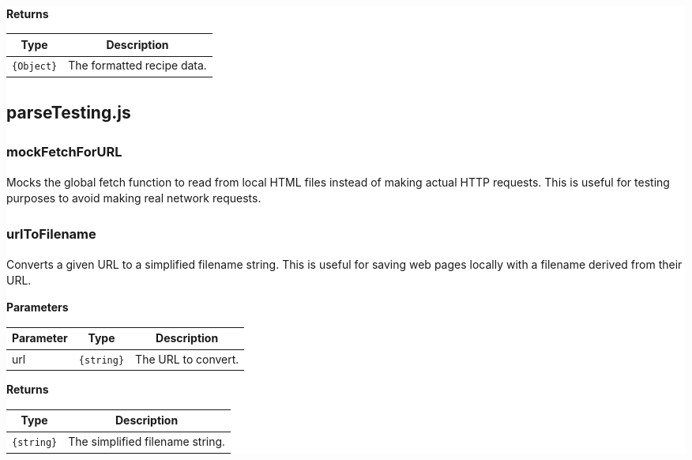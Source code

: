 **Returns**

| Type | Description |
| --- | --- |
| `{Object}` | The formatted recipe data. |


## parseTesting.js
### mockFetchForURL
Mocks the global fetch function to read from local HTML files instead of making actual HTTP requests.
This is useful for testing purposes to avoid making real network requests.

### urlToFilename
Converts a given URL to a simplified filename string.
This is useful for saving web pages locally with a filename derived from their URL.


**Parameters**

| Parameter | Type | Description |
| --- | --- | --- |
| url | `{string}` | The URL to convert. |

**Returns**

| Type | Description |
| --- | --- |
| `{string}` | The simplified filename string. |
